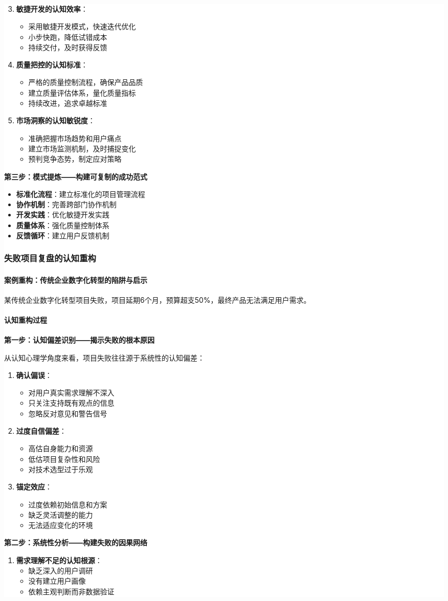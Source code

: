 3. **敏捷开发的认知效率**：
   - 采用敏捷开发模式，快速迭代优化
   - 小步快跑，降低试错成本
   - 持续交付，及时获得反馈

4. **质量把控的认知标准**：
   - 严格的质量控制流程，确保产品品质
   - 建立质量评估体系，量化质量指标
   - 持续改进，追求卓越标准

5. **市场洞察的认知敏锐度**：
   - 准确把握市场趋势和用户痛点
   - 建立市场监测机制，及时捕捉变化
   - 预判竞争态势，制定应对策略

**第三步：模式提炼——构建可复制的成功范式**

- **标准化流程**：建立标准化的项目管理流程
- **协作机制**：完善跨部门协作机制
- **开发实践**：优化敏捷开发实践
- **质量体系**：强化质量控制体系
- **反馈循环**：建立用户反馈机制

### 失败项目复盘的认知重构

#### 案例重构：传统企业数字化转型的陷阱与启示

某传统企业数字化转型项目失败，项目延期6个月，预算超支50%，最终产品无法满足用户需求。

#### 认知重构过程

**第一步：认知偏差识别——揭示失败的根本原因**

从认知心理学角度来看，项目失败往往源于系统性的认知偏差：

1. **确认偏误**：
   - 对用户真实需求理解不深入
   - 只关注支持既有观点的信息
   - 忽略反对意见和警告信号

2. **过度自信偏差**：
   - 高估自身能力和资源
   - 低估项目复杂性和风险
   - 对技术选型过于乐观

3. **锚定效应**：
   - 过度依赖初始信息和方案
   - 缺乏灵活调整的能力
   - 无法适应变化的环境

**第二步：系统性分析——构建失败的因果网络**

1. **需求理解不足的认知根源**：
   - 缺乏深入的用户调研
   - 没有建立用户画像
   - 依赖主观判断而非数据验证
